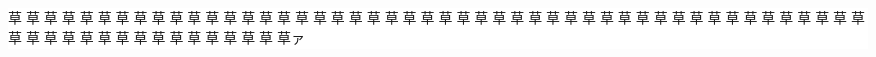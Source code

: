 草
草
草
草
草
草
草
草
草
草
草
草
草
草
草
草
草
草
草
草
草
草
草
草
草
草
草
草
草
草
草
草
草
草
草
草
草
草
草
草
草
草
草
草
草
草
草
草
草
草
草
草
草
草
草
草
草
草
草
草
草
草
草
草ァ